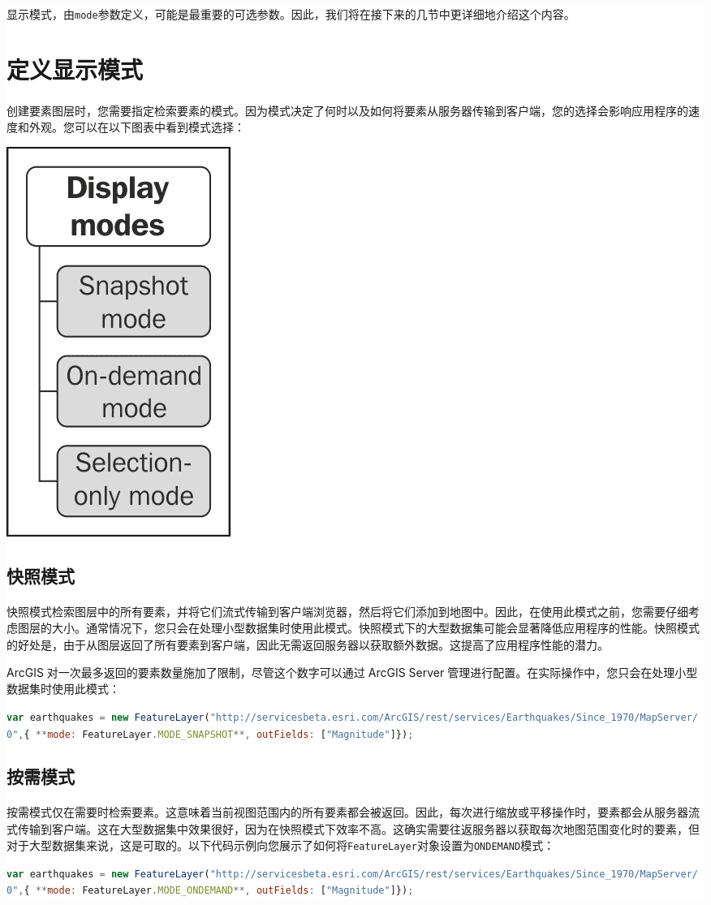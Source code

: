 显示模式，由`mode`参数定义，可能是最重要的可选参数。因此，我们将在接下来的几节中更详细地介绍这个内容。

# 定义显示模式

创建要素图层时，您需要指定检索要素的模式。因为模式决定了何时以及如何将要素从服务器传输到客户端，您的选择会影响应用程序的速度和外观。您可以在以下图表中看到模式选择：

![定义显示模式](img/7965_04_01.jpg)

## 快照模式

快照模式检索图层中的所有要素，并将它们流式传输到客户端浏览器，然后将它们添加到地图中。因此，在使用此模式之前，您需要仔细考虑图层的大小。通常情况下，您只会在处理小型数据集时使用此模式。快照模式下的大型数据集可能会显著降低应用程序的性能。快照模式的好处是，由于从图层返回了所有要素到客户端，因此无需返回服务器以获取额外数据。这提高了应用程序性能的潜力。

ArcGIS 对一次最多返回的要素数量施加了限制，尽管这个数字可以通过 ArcGIS Server 管理进行配置。在实际操作中，您只会在处理小型数据集时使用此模式：

```js
var earthquakes = new FeatureLayer("http://servicesbeta.esri.com/ArcGIS/rest/services/Earthquakes/Since_1970/MapServer/0",{ **mode: FeatureLayer.MODE_SNAPSHOT**, outFields: ["Magnitude"]});
```

## 按需模式

按需模式仅在需要时检索要素。这意味着当前视图范围内的所有要素都会被返回。因此，每次进行缩放或平移操作时，要素都会从服务器流式传输到客户端。这在大型数据集中效果很好，因为在快照模式下效率不高。这确实需要往返服务器以获取每次地图范围变化时的要素，但对于大型数据集来说，这是可取的。以下代码示例向您展示了如何将`FeatureLayer`对象设置为`ONDEMAND`模式：

```js
var earthquakes = new FeatureLayer("http://servicesbeta.esri.com/ArcGIS/rest/services/Earthquakes/Since_1970/MapServer/0",{ **mode: FeatureLayer.MODE_ONDEMAND**, outFields: ["Magnitude"]});
```
